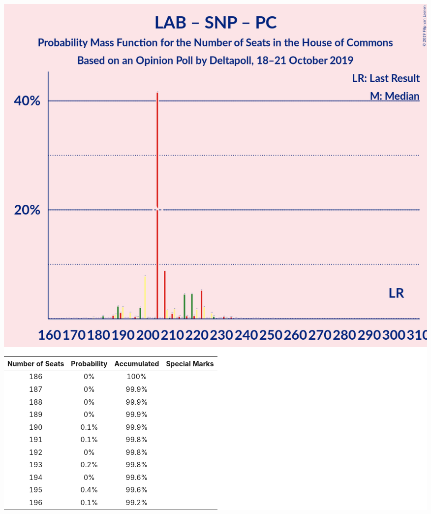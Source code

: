 ![Graph with seats probability mass function not yet produced](2019-10-21-Deltapoll-coalitions-seats-pmf-lab–snp–pc.png "Seats Probability Mass Function")

| Number of Seats | Probability | Accumulated | Special Marks |
|:---------------:|:-----------:|:-----------:|:-------------:|
| 186 | 0% | 100% |  |
| 187 | 0% | 99.9% |  |
| 188 | 0% | 99.9% |  |
| 189 | 0% | 99.9% |  |
| 190 | 0.1% | 99.9% |  |
| 191 | 0.1% | 99.8% |  |
| 192 | 0% | 99.8% |  |
| 193 | 0.2% | 99.8% |  |
| 194 | 0% | 99.6% |  |
| 195 | 0.4% | 99.6% |  |
| 196 | 0.1% | 99.2% |  |
